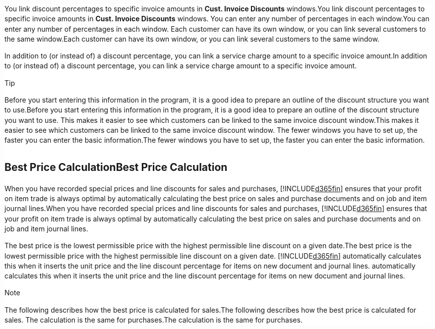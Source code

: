 <span data-ttu-id="4c6c5-156">You link discount percentages to specific invoice amounts in **Cust. Invoice Discounts** windows.</span><span class="sxs-lookup"><span data-stu-id="4c6c5-156">You link discount percentages to specific invoice amounts in **Cust. Invoice Discounts** windows.</span></span> <span data-ttu-id="4c6c5-157">You can enter any number of percentages in each window.</span><span class="sxs-lookup"><span data-stu-id="4c6c5-157">You can enter any number of percentages in each window.</span></span> <span data-ttu-id="4c6c5-158">Each customer can have its own window, or you can link several customers to the same window.</span><span class="sxs-lookup"><span data-stu-id="4c6c5-158">Each customer can have its own window, or you can link several customers to the same window.</span></span>  

<span data-ttu-id="4c6c5-159">In addition to (or instead of) a discount percentage, you can link a service charge amount to a specific invoice amount.</span><span class="sxs-lookup"><span data-stu-id="4c6c5-159">In addition to (or instead of) a discount percentage, you can link a service charge amount to a specific invoice amount.</span></span>  

> [!TIP]  
>  <span data-ttu-id="4c6c5-160">Before you start entering this information in the program, it is a good idea to prepare an outline of the discount structure you want to use.</span><span class="sxs-lookup"><span data-stu-id="4c6c5-160">Before you start entering this information in the program, it is a good idea to prepare an outline of the discount structure you want to use.</span></span> <span data-ttu-id="4c6c5-161">This makes it easier to see which customers can be linked to the same invoice discount window.</span><span class="sxs-lookup"><span data-stu-id="4c6c5-161">This makes it easier to see which customers can be linked to the same invoice discount window.</span></span> <span data-ttu-id="4c6c5-162">The fewer windows you have to set up, the faster you can enter the basic information.</span><span class="sxs-lookup"><span data-stu-id="4c6c5-162">The fewer windows you have to set up, the faster you can enter the basic information.</span></span>  

## <a name="best-price-calculation"></a><span data-ttu-id="4c6c5-163">Best Price Calculation</span><span class="sxs-lookup"><span data-stu-id="4c6c5-163">Best Price Calculation</span></span>
<span data-ttu-id="4c6c5-164">When you have recorded special prices and line discounts for sales and purchases, [!INCLUDE[d365fin](includes/d365fin_md.md)] ensures that your profit on item trade is always optimal by automatically calculating the best price on sales and purchase documents and on job and item journal lines.</span><span class="sxs-lookup"><span data-stu-id="4c6c5-164">When you have recorded special prices and line discounts for sales and purchases, [!INCLUDE[d365fin](includes/d365fin_md.md)] ensures that your profit on item trade is always optimal by automatically calculating the best price on sales and purchase documents and on job and item journal lines.</span></span>

<span data-ttu-id="4c6c5-165">The best price is the lowest permissible price with the highest permissible line discount on a given date.</span><span class="sxs-lookup"><span data-stu-id="4c6c5-165">The best price is the lowest permissible price with the highest permissible line discount on a given date.</span></span> [!INCLUDE[d365fin](includes/d365fin_md.md)]<span data-ttu-id="4c6c5-166"> automatically calculates this when it inserts the unit price and the line discount percentage for items on new document and journal lines.</span><span class="sxs-lookup"><span data-stu-id="4c6c5-166"> automatically calculates this when it inserts the unit price and the line discount percentage for items on new document and journal lines.</span></span>

> [!NOTE]  
>   <span data-ttu-id="4c6c5-167">The following describes how the best price is calculated for sales.</span><span class="sxs-lookup"><span data-stu-id="4c6c5-167">The following describes how the best price is calculated for sales.</span></span> <span data-ttu-id="4c6c5-168">The calculation is the same for purchases.</span><span class="sxs-lookup"><span data-stu-id="4c6c5-168">The calculation is the same for purchases.</span></span>
